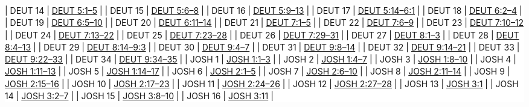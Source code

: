 | DEUT 14 | [DEUT 5:1–5](Deuteronomy%205) |
| DEUT 15 | [DEUT 5:6–8](Deuteronomy%205) |
| DEUT 16 | [DEUT 5:9–13](Deuteronomy%205) |
| DEUT 17 | [DEUT 5:14–6:1](Deuteronomy%205) |
| DEUT 18 | [DEUT 6:2–4](Deuteronomy%206) |
| DEUT 19 | [DEUT 6:5–10](Deuteronomy%206) |
| DEUT 20 | [DEUT 6:11–14](Deuteronomy%206) |
| DEUT 21 | [DEUT 7:1–5](Deuteronomy%207) |
| DEUT 22 | [DEUT 7:6–9](Deuteronomy%207) |
| DEUT 23 | [DEUT 7:10–12](Deuteronomy%207) |
| DEUT 24 | [DEUT 7:13–22](Deuteronomy%207) |
| DEUT 25 | [DEUT 7:23–28](Deuteronomy%207) |
| DEUT 26 | [DEUT 7:29–31](Deuteronomy%207) |
| DEUT 27 | [DEUT 8:1–3](Deuteronomy%208) |
| DEUT 28 | [DEUT 8:4–13](Deuteronomy%208) |
| DEUT 29 | [DEUT 8:14–9:3](Deuteronomy%208) |
| DEUT 30 | [DEUT 9:4–7](Deuteronomy%209) |
| DEUT 31 | [DEUT 9:8–14](Deuteronomy%209) |
| DEUT 32 | [DEUT 9:14–21](Deuteronomy%209) |
| DEUT 33 | [DEUT 9:22–33](Deuteronomy%209) |
| DEUT 34 | [DEUT 9:34–35](Deuteronomy%209) |
| JOSH 1 | [JOSH 1:1–3](Joshua%201) |
| JOSH 2 | [JOSH 1:4–7](Joshua%201) |
| JOSH 3 | [JOSH 1:8–10](Joshua%201) |
| JOSH 4 | [JOSH 1:11–13](Joshua%201) |
| JOSH 5 | [JOSH 1:14–17](Joshua%201) |
| JOSH 6 | [JOSH 2:1–5](Joshua%202) |
| JOSH 7 | [JOSH 2:6–10](Joshua%202) |
| JOSH 8 | [JOSH 2:11–14](Joshua%202) |
| JOSH 9 | [JOSH 2:15–16](Joshua%202) |
| JOSH 10 | [JOSH 2:17–23](Joshua%202) |
| JOSH 11 | [JOSH 2:24–26](Joshua%202) |
| JOSH 12 | [JOSH 2:27–28](Joshua%202) |
| JOSH 13 | [JOSH 3:1](Joshua%203) |
| JOSH 14 | [JOSH 3:2–7](Joshua%203) |
| JOSH 15 | [JOSH 3:8–10](Joshua%203) |
| JOSH 16 | [JOSH 3:11](Joshua%203) |